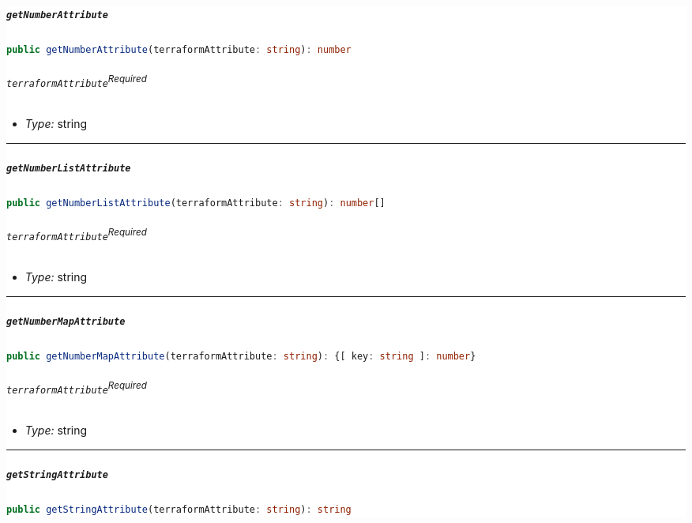 
##### `getNumberAttribute` <a name="getNumberAttribute" id="@cdktf/aws-cdk.datapipelinePipelineDefinition.DatapipelinePipelineDefinition.getNumberAttribute"></a>

```typescript
public getNumberAttribute(terraformAttribute: string): number
```

###### `terraformAttribute`<sup>Required</sup> <a name="terraformAttribute" id="@cdktf/aws-cdk.datapipelinePipelineDefinition.DatapipelinePipelineDefinition.getNumberAttribute.parameter.terraformAttribute"></a>

- *Type:* string

---

##### `getNumberListAttribute` <a name="getNumberListAttribute" id="@cdktf/aws-cdk.datapipelinePipelineDefinition.DatapipelinePipelineDefinition.getNumberListAttribute"></a>

```typescript
public getNumberListAttribute(terraformAttribute: string): number[]
```

###### `terraformAttribute`<sup>Required</sup> <a name="terraformAttribute" id="@cdktf/aws-cdk.datapipelinePipelineDefinition.DatapipelinePipelineDefinition.getNumberListAttribute.parameter.terraformAttribute"></a>

- *Type:* string

---

##### `getNumberMapAttribute` <a name="getNumberMapAttribute" id="@cdktf/aws-cdk.datapipelinePipelineDefinition.DatapipelinePipelineDefinition.getNumberMapAttribute"></a>

```typescript
public getNumberMapAttribute(terraformAttribute: string): {[ key: string ]: number}
```

###### `terraformAttribute`<sup>Required</sup> <a name="terraformAttribute" id="@cdktf/aws-cdk.datapipelinePipelineDefinition.DatapipelinePipelineDefinition.getNumberMapAttribute.parameter.terraformAttribute"></a>

- *Type:* string

---

##### `getStringAttribute` <a name="getStringAttribute" id="@cdktf/aws-cdk.datapipelinePipelineDefinition.DatapipelinePipelineDefinition.getStringAttribute"></a>

```typescript
public getStringAttribute(terraformAttribute: string): string
```
